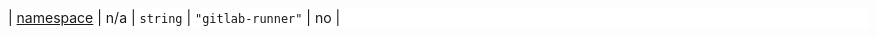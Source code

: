 | <a name="input_namespace"></a> [namespace](#input\_namespace)                                                                                 | n/a                                                                                                                                                                                                                                                                                                                                                                                                        | `string`                                                                                                                                                                                                                                                                                                                                                                                                                                                                                                                                                                                                                                                                                                                                                                                                                                                                                                                                                                                                                                                                                                                                                                                                                                                                                                                                                                                                                                                                                                                                                                                                                                                                                                                                                                                                                                                                                                                                                                                                                                                                                                                                                                                                                                                                                                                                                                                                                                                                                                                                                                                                                                                                                                                                                                                                                                                                                                                                                                                                                                                                                                                                                                                                                                                                                                                                                                                                                                                                                                                                                                                                                                                                                                                                                                                                                                                                                                                                                                                                                                                                                                                                                                                                                                                                                                                                                                                                                                                                                                                                                                                                                            | `"gitlab-runner"`                                                                                      |    no    |